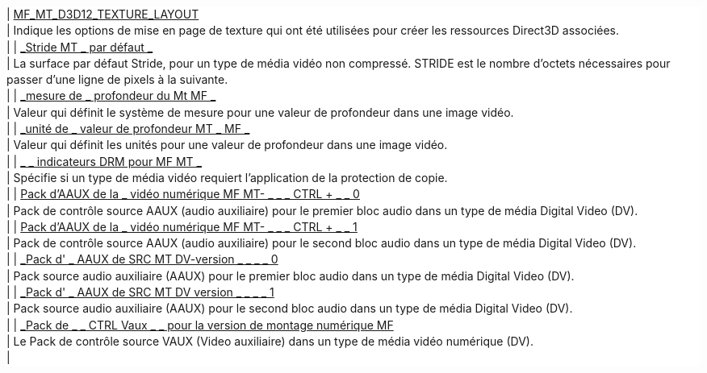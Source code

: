 | [MF_MT_D3D12_TEXTURE_LAYOUT](mf-mt-d3d12-texture-layout.md)<br/>                                                                                     | Indique les options de mise en page de texture qui ont été utilisées pour créer les ressources Direct3D associées. <br/>                                                                                                                                                                                                                                                                                                                                      |
| [\_Stride MT \_ par défaut \_](mf-mt-default-stride-attribute.md)<br/>                                                                                    | La surface par défaut Stride, pour un type de média vidéo non compressé. STRIDE est le nombre d’octets nécessaires pour passer d’une ligne de pixels à la suivante.<br/>                                                                                                                                                                                                                                                   |
| [\_mesure de \_ profondeur du Mt MF \_](mf-mt-depth-measurement.md)<br/>                                                                                        | Valeur qui définit le système de mesure pour une valeur de profondeur dans une image vidéo.<br/>                                                                                                                                                                                                                                                                                                                |
| [\_unité de \_ valeur de profondeur MT \_ MF \_](mf-mt-depth-value-unit.md)<br/>                                                                                         | Valeur qui définit les unités pour une valeur de profondeur dans une image vidéo.<br/>                                                                                                                                                                                                                                                                                                                             |
| [\_ \_ indicateurs DRM pour MF MT \_](mf-mt-drm-flags-attribute.md)<br/>                                                                                              | Spécifie si un type de média vidéo requiert l’application de la protection de copie. <br/>                                                                                                                                                                                                                                                                                                             |
| [Pack d’AAUX de la \_ vidéo numérique MF MT- \_ \_ \_ CTRL + \_ \_ 0](mf-mt-dv-aaux-ctrl-pack-0-attribute.md)<br/>                                                                       | Pack de contrôle source AAUX (audio auxiliaire) pour le premier bloc audio dans un type de média Digital Video (DV). <br/>                                                                                                                                                                                                                                                                                      |
| [Pack d’AAUX de la \_ vidéo numérique MF MT- \_ \_ \_ CTRL + \_ \_ 1](mf-mt-dv-aaux-ctrl-pack-1-attribute.md)<br/>                                                                       | Pack de contrôle source AAUX (audio auxiliaire) pour le second bloc audio dans un type de média Digital Video (DV). <br/>                                                                                                                                                                                                                                                                                     |
| [\_Pack d' \_ AAUX de SRC MT DV-version \_ \_ \_ \_ 0](mf-mt-dv-aaux-src-pack-0-attribute.md)<br/>                                                                         | Pack source audio auxiliaire (AAUX) pour le premier bloc audio dans un type de média Digital Video (DV). <br/>                                                                                                                                                                                                                                                                                              |
| [\_Pack d' \_ AAUX de SRC MT DV version \_ \_ \_ \_ 1](mf-mt-dv-aaux-src-pack-1-attribute.md)<br/>                                                                         | Pack source audio auxiliaire (AAUX) pour le second bloc audio dans un type de média Digital Video (DV). <br/>                                                                                                                                                                                                                                                                                             |
| [\_Pack de \_ \_ CTRL Vaux \_ \_ pour la version de montage numérique MF](mf-mt-dv-vaux-ctrl-pack-attribute.md)<br/>                                                                            | Le Pack de contrôle source VAUX (Video auxiliaire) dans un type de média vidéo numérique (DV). <br/>                                                                                                                                                                                                                                                                                                                |